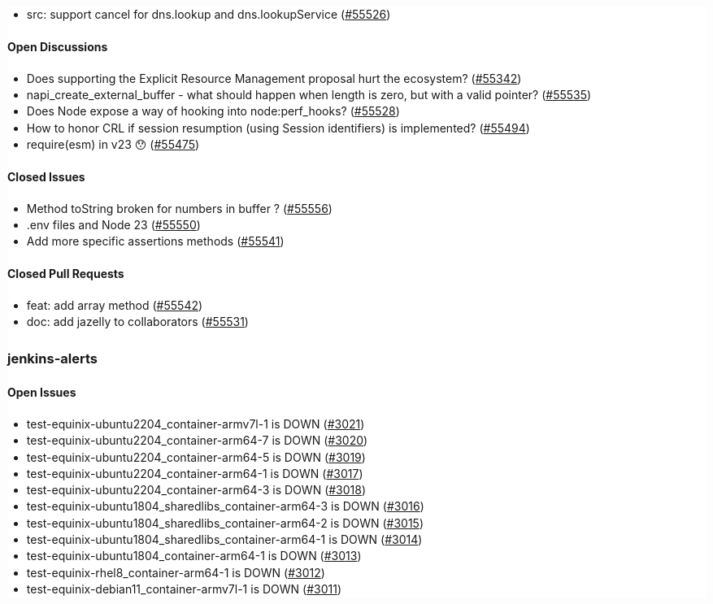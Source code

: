 - src: support cancel for dns.lookup and dns.lookupService ([#55526](https://github.com/nodejs/node/pull/55526))

#### Open Discussions

- Does supporting the Explicit Resource Management proposal hurt the ecosystem? ([#55342](https://github.com/orgs/nodejs/discussions/55342))
- napi_create_external_buffer - what should happen when length is zero, but with a valid pointer? ([#55535](https://github.com/orgs/nodejs/discussions/55535))
- Does Node expose a way of hooking into node:perf_hooks? ([#55528](https://github.com/orgs/nodejs/discussions/55528))
- How to honor CRL if session resumption (using Session identifiers) is implemented? ([#55494](https://github.com/orgs/nodejs/discussions/55494))
- require(esm) in v23 😯 ([#55475](https://github.com/orgs/nodejs/discussions/55475))

#### Closed Issues

- Method toString broken for numbers in buffer ? ([#55556](https://github.com/nodejs/node/issues/55556))
- .env files and Node 23 ([#55550](https://github.com/nodejs/node/issues/55550))
- Add more specific assertions methods  ([#55541](https://github.com/nodejs/node/issues/55541))

#### Closed Pull Requests

- feat: add array method ([#55542](https://github.com/nodejs/node/pull/55542))
- doc: add jazelly to collaborators ([#55531](https://github.com/nodejs/node/pull/55531))

### jenkins-alerts

#### Open Issues

- test-equinix-ubuntu2204_container-armv7l-1 is DOWN ([#3021](https://github.com/nodejs/jenkins-alerts/issues/3021))
- test-equinix-ubuntu2204_container-arm64-7 is DOWN ([#3020](https://github.com/nodejs/jenkins-alerts/issues/3020))
- test-equinix-ubuntu2204_container-arm64-5 is DOWN ([#3019](https://github.com/nodejs/jenkins-alerts/issues/3019))
- test-equinix-ubuntu2204_container-arm64-1 is DOWN ([#3017](https://github.com/nodejs/jenkins-alerts/issues/3017))
- test-equinix-ubuntu2204_container-arm64-3 is DOWN ([#3018](https://github.com/nodejs/jenkins-alerts/issues/3018))
- test-equinix-ubuntu1804_sharedlibs_container-arm64-3 is DOWN ([#3016](https://github.com/nodejs/jenkins-alerts/issues/3016))
- test-equinix-ubuntu1804_sharedlibs_container-arm64-2 is DOWN ([#3015](https://github.com/nodejs/jenkins-alerts/issues/3015))
- test-equinix-ubuntu1804_sharedlibs_container-arm64-1 is DOWN ([#3014](https://github.com/nodejs/jenkins-alerts/issues/3014))
- test-equinix-ubuntu1804_container-arm64-1 is DOWN ([#3013](https://github.com/nodejs/jenkins-alerts/issues/3013))
- test-equinix-rhel8_container-arm64-1 is DOWN ([#3012](https://github.com/nodejs/jenkins-alerts/issues/3012))
- test-equinix-debian11_container-armv7l-1 is DOWN ([#3011](https://github.com/nodejs/jenkins-alerts/issues/3011))
